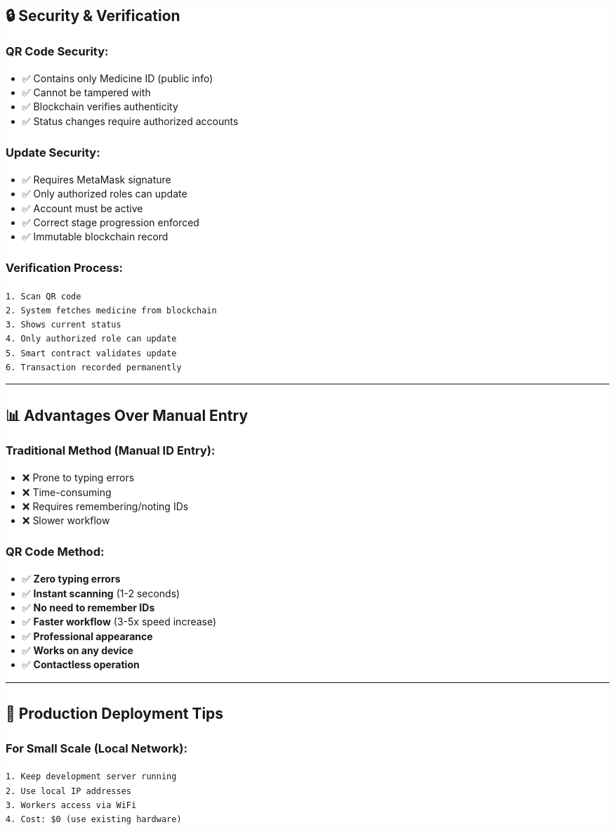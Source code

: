 ## 🔒 Security & Verification

### QR Code Security:
- ✅ Contains only Medicine ID (public info)
- ✅ Cannot be tampered with
- ✅ Blockchain verifies authenticity
- ✅ Status changes require authorized accounts

### Update Security:
- ✅ Requires MetaMask signature
- ✅ Only authorized roles can update
- ✅ Account must be active
- ✅ Correct stage progression enforced
- ✅ Immutable blockchain record

### Verification Process:
```
1. Scan QR code
2. System fetches medicine from blockchain
3. Shows current status
4. Only authorized role can update
5. Smart contract validates update
6. Transaction recorded permanently
```

---

## 📊 Advantages Over Manual Entry

### Traditional Method (Manual ID Entry):
- ❌ Prone to typing errors
- ❌ Time-consuming
- ❌ Requires remembering/noting IDs
- ❌ Slower workflow

### QR Code Method:
- ✅ **Zero typing errors**
- ✅ **Instant scanning** (1-2 seconds)
- ✅ **No need to remember IDs**
- ✅ **Faster workflow** (3-5x speed increase)
- ✅ **Professional appearance**
- ✅ **Works on any device**
- ✅ **Contactless operation**

---

## 🚀 Production Deployment Tips

### For Small Scale (Local Network):
```
1. Keep development server running
2. Use local IP addresses
3. Workers access via WiFi
4. Cost: $0 (use existing hardware)
```
